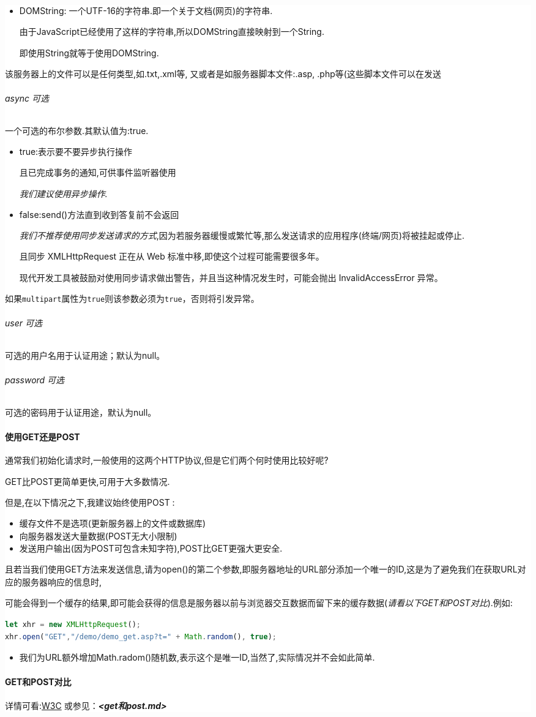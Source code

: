 - DOMString: 一个UTF-16的字符串.即一个关于文档(网页)的字符串.

  由于JavaScript已经使用了这样的字符串,所以DOMString直接映射到一个String.

  即使用String就等于使用DOMString.

该服务器上的文件可以是任何类型,如.txt,.xml等, 又或者是如服务器脚本文件:.asp, .php等(这些脚本文件可以在发送

###### async 可选	

一个可选的布尔参数.其默认值为:true.

- true:表示要不要异步执行操作 

  且已完成事务的通知,可供事件监听器使用

  *我们建议使用异步操作.*

- false:send()方法直到收到答复前不会返回

  *我们不推荐使用同步发送请求的方式*,因为若服务器缓慢或繁忙等,那么发送请求的应用程序(终端/网页)将被挂起或停止.

  且同步 XMLHttpRequest 正在从 Web 标准中移,即使这个过程可能需要很多年。

  现代开发工具被鼓励对使用同步请求做出警告，并且当这种情况发生时，可能会抛出 InvalidAccessError 异常。

如果`multipart`属性为`true`则该参数必须为`true`，否则将引发异常。

###### user 可选

可选的用户名用于认证用途；默认为null。

###### password 可选	

可选的密码用于认证用途，默认为null。

#### 使用GET还是POST

通常我们初始化请求时,一般使用的这两个HTTP协议,但是它们两个何时使用比较好呢?

GET比POST更简单更快,可用于大多数情况.

但是,在以下情况之下,我建议始终使用POST :

- 缓存文件不是选项(更新服务器上的文件或数据库)
- 向服务器发送大量数据(POST无大小限制)
- 发送用户输出(因为POST可包含未知字符),POST比GET更强大更安全.

且若当我们使用GET方法来发送信息,请为open()的第二个参数,即服务器地址的URL部分添加一个唯一的ID,这是为了避免我们在获取URL对应的服务器响应的信息时,

可能会得到一个缓存的结果,即可能会获得的信息是服务器以前与浏览器交互数据而留下来的缓存数据(*请看以下GET和POST对比*).例如:

```js
let xhr = new XMLHttpRequest();
xhr.open("GET","/demo/demo_get.asp?t=" + Math.random(), true);
```

- 我们为URL额外增加Math.radom()随机数,表示这个是唯一ID,当然了,实际情况并不会如此简单.

#### GET和POST对比

详情可看:[W3C](https://www.w3school.com.cn/tags/html_ref_httpmethods.asp) 或参见：***<get和post.md>***

